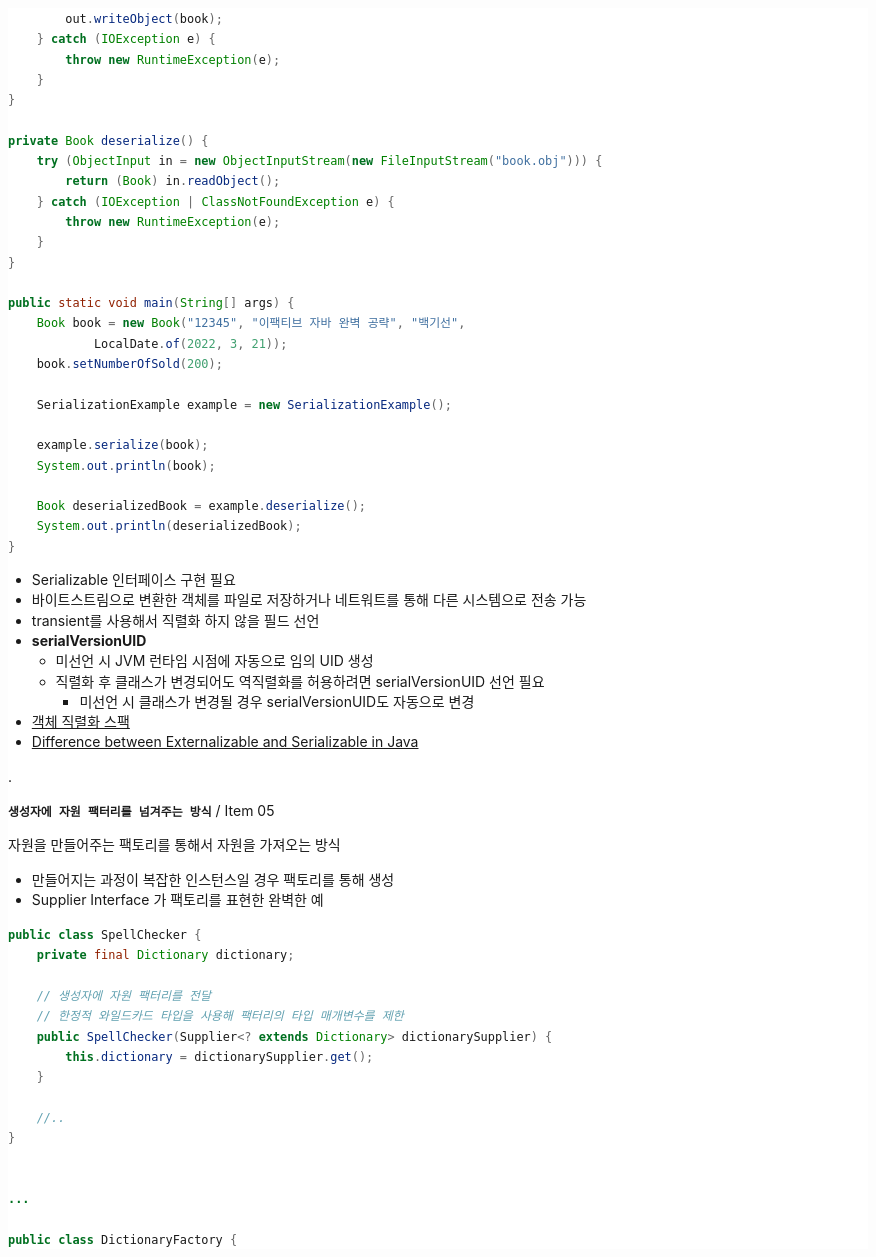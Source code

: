 ```java
        out.writeObject(book);
    } catch (IOException e) {
        throw new RuntimeException(e);
    }
}

private Book deserialize() {
    try (ObjectInput in = new ObjectInputStream(new FileInputStream("book.obj"))) {
        return (Book) in.readObject();
    } catch (IOException | ClassNotFoundException e) {
        throw new RuntimeException(e);
    }
}

public static void main(String[] args) {
    Book book = new Book("12345", "이팩티브 자바 완벽 공략", "백기선",
            LocalDate.of(2022, 3, 21));
    book.setNumberOfSold(200);

    SerializationExample example = new SerializationExample();

    example.serialize(book);
    System.out.println(book);

    Book deserializedBook = example.deserialize();  
    System.out.println(deserializedBook);
}
```

- Serializable 인터페이스 구현 필요
- 바이트스트림으로 변환한 객체를 파일로 저장하거나 네트워트를 통해 다른 시스템으로 전송 가능
- transient를 사용해서 직렬화 하지 않을 필드 선언
- **serialVersionUID**
  - 미선언 시 JVM 런타임 시점에 자동으로 임의 UID 생성
  - 직렬화 후 클래스가 변경되어도 역직렬화를 허용하려면 serialVersionUID 선언 필요
    - 미선언 시 클래스가 변경될 경우 serialVersionUID도 자동으로 변경
- [객체 직렬화 스팩](https://docs.oracle.com/javase/8/docs/platform/serialization/spec/serialTOC.html)
- [Difference between Externalizable and Serializable in Java](https://www.geeksforgeeks.org/difference-between-serializable-and-externalizable-in-java-serialization/)

.

**`생성자에 자원 팩터리를 넘겨주는 방식`** / Item 05

자원을 만들어주는 팩토리를 통해서 자원을 가져오는 방식
- 만들어지는 과정이 복잡한 인스턴스일 경우 팩토리를 통해 생성
- Supplier Interface 가 팩토리를 표현한 완벽한 예

```java
public class SpellChecker {
    private final Dictionary dictionary;

    // 생성자에 자원 팩터리를 전달
    // 한정적 와일드카드 타입을 사용해 팩터리의 타입 매개변수를 제한
    public SpellChecker(Supplier<? extends Dictionary> dictionarySupplier) {
        this.dictionary = dictionarySupplier.get();
    }

    //..
}


...

public class DictionaryFactory {
```